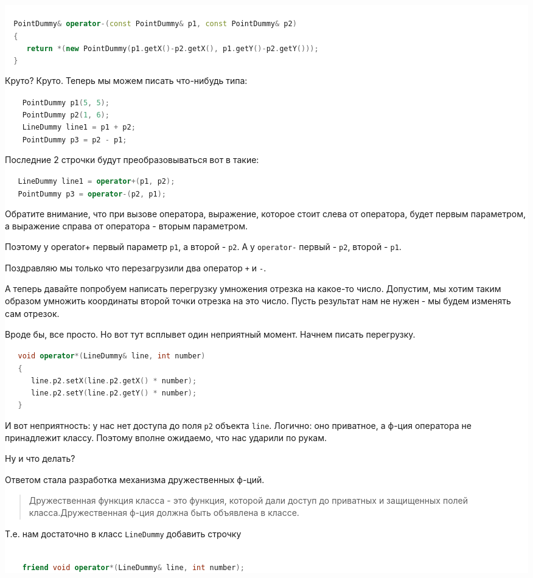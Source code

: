 
 ```c++

   PointDummy& operator-(const PointDummy& p1, const PointDummy& p2)
   {
      return *(new PointDummy(p1.getX()-p2.getX(), p1.getY()-p2.getY()));
   }
 ```


Круто? Круто. Теперь мы можем писать что-нибудь типа:
 ```c++
     PointDummy p1(5, 5);
     PointDummy p2(1, 6);
     LineDummy line1 = p1 + p2;
     PointDummy p3 = p2 - p1;
 ```
 
Последние 2 строчки будут преобразовываться вот в такие:
 ```c++
    LineDummy line1 = operator+(p1, p2);
    PointDummy p3 = operator-(p2, p1);
 ```    
Обратите внимание, что при вызове оператора, выражение, которое стоит слева от оператора, 
будет первым параметром, а выражение справа от оператора - вторым параметром.

Поэтому у operator+ первый параметр `p1`, а второй - `p2`.
А у `operator-` первый - `p2`, второй - `p1`.



Поздравляю мы только что перезагрузили два оператор `+` и `-`.

А теперь давайте попробуем написать перегрузку умножения отрезка на какое-то число.
Допустим, мы хотим таким образом умножить координаты второй точки отрезка на это число.
Пусть результат нам не нужен - мы будем изменять сам отрезок.

Вроде бы, все просто. Но вот тут всплывет один неприятный момент. Начнем писать перегрузку.
 ```c++
    void operator*(LineDummy& line, int number)
    {
       line.p2.setX(line.p2.getX() * number);
       line.p2.setY(line.p2.getY() * number);
    }
 ```

И вот неприятность: у нас нет доступа до поля `p2` объекта `line`. Логично: оно приватное, а 
ф-ция оператора не принадлежит классу. Поэтому вполне ожидаемо, что нас ударили по рукам.

Ну и что делать? 

Ответом стала разработка механизма дружественных ф-ций.

>Дружественная функция класса - это функция, которой дали доступ до приватных и защищенных полей класса.Дружественная ф-ция должна быть объявлена в классе.

Т.е. нам достаточно в класс `LineDummy` добавить строчку
 ```c++

     friend void operator*(LineDummy& line, int number);
 ```
